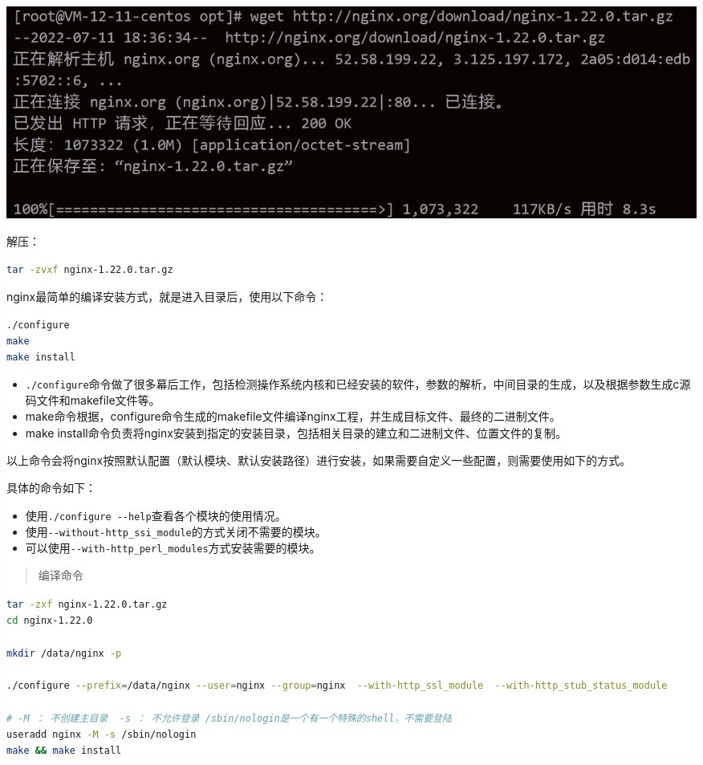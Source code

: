 ![1657535839648](../../../.vuepress/public/assets/doc/deploy/nginx/1657535839648.dbb22e94.png)

解压：

```bash
tar -zvxf nginx-1.22.0.tar.gz
```

nginx最简单的编译安装方式，就是进入目录后，使用以下命令：

```bash
./configure
make
make install
```

- `./configure`命令做了很多幕后工作，包括检测操作系统内核和已经安装的软件，参数的解析，中间目录的生成，以及根据参数生成c源码文件和makefile文件等。
- make命令根据，configure命令生成的makefile文件编译nginx工程，并生成目标文件、最终的二进制文件。
- make install命令负责将nginx安装到指定的安装目录，包括相关目录的建立和二进制文件、位置文件的复制。

以上命令会将nginx按照默认配置（默认模块、默认安装路径）进行安装，如果需要自定义一些配置，则需要使用如下的方式。

具体的命令如下：

- 使用`./configure --help`查看各个模块的使用情况。
- 使用`--without-http_ssi_module`的方式关闭不需要的模块。
- 可以使用`--with-http_perl_modules`方式安装需要的模块。

> 编译命令

```bash
tar -zxf nginx-1.22.0.tar.gz 
cd nginx-1.22.0

mkdir /data/nginx -p

./configure --prefix=/data/nginx --user=nginx --group=nginx  --with-http_ssl_module  --with-http_stub_status_module

# -M ： 不创建主目录  -s ： 不允许登录 /sbin/nologin是一个有一个特殊的shell，不需要登陆
useradd nginx -M -s /sbin/nologin 
make && make install 
```
